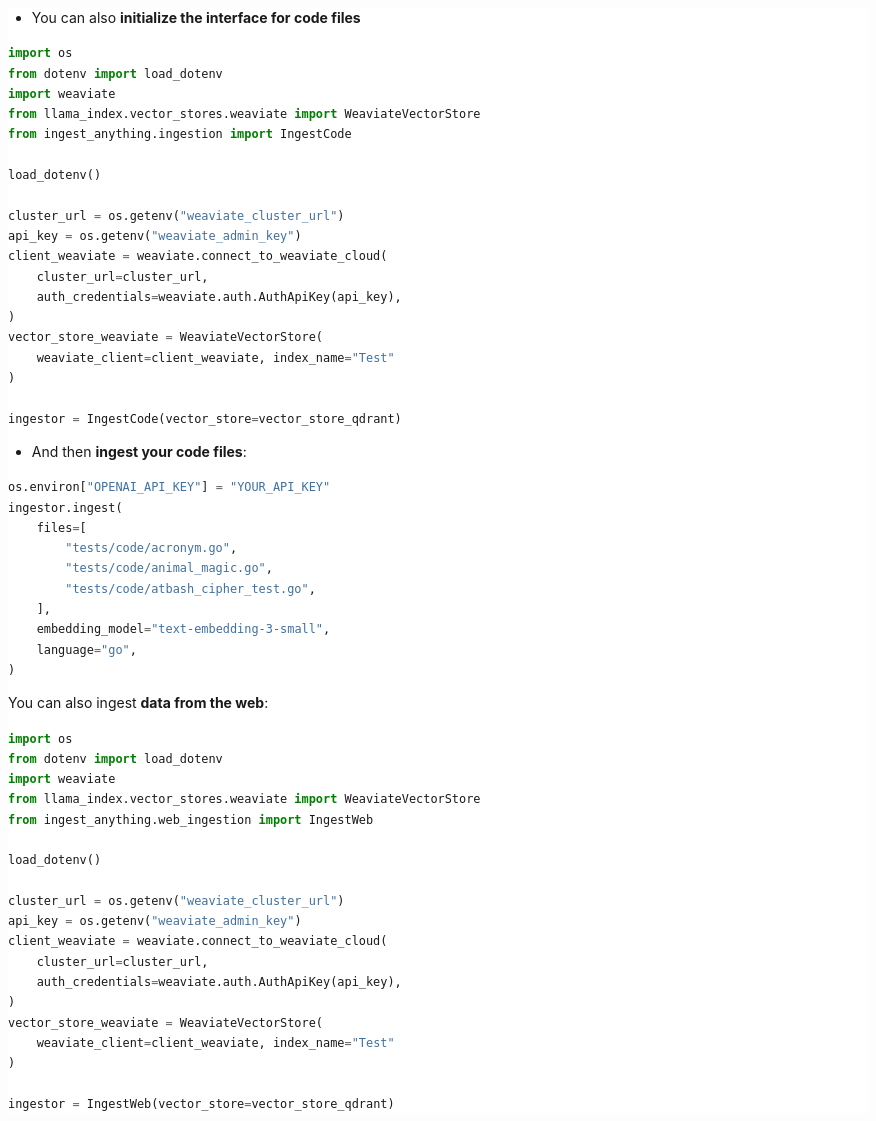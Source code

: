 - You can also **initialize the interface for code files**

```python
import os
from dotenv import load_dotenv
import weaviate
from llama_index.vector_stores.weaviate import WeaviateVectorStore
from ingest_anything.ingestion import IngestCode

load_dotenv()

cluster_url = os.getenv("weaviate_cluster_url")
api_key = os.getenv("weaviate_admin_key")
client_weaviate = weaviate.connect_to_weaviate_cloud(
    cluster_url=cluster_url,
    auth_credentials=weaviate.auth.AuthApiKey(api_key),
)
vector_store_weaviate = WeaviateVectorStore(
    weaviate_client=client_weaviate, index_name="Test"
)

ingestor = IngestCode(vector_store=vector_store_qdrant)
```

- And then **ingest your code files**:

```python
os.environ["OPENAI_API_KEY"] = "YOUR_API_KEY"
ingestor.ingest(
    files=[
        "tests/code/acronym.go",
        "tests/code/animal_magic.go",
        "tests/code/atbash_cipher_test.go",
    ],
    embedding_model="text-embedding-3-small",
    language="go",
)
```

You can also ingest **data from the web**:

```python
import os
from dotenv import load_dotenv
import weaviate
from llama_index.vector_stores.weaviate import WeaviateVectorStore
from ingest_anything.web_ingestion import IngestWeb

load_dotenv()

cluster_url = os.getenv("weaviate_cluster_url")
api_key = os.getenv("weaviate_admin_key")
client_weaviate = weaviate.connect_to_weaviate_cloud(
    cluster_url=cluster_url,
    auth_credentials=weaviate.auth.AuthApiKey(api_key),
)
vector_store_weaviate = WeaviateVectorStore(
    weaviate_client=client_weaviate, index_name="Test"
)

ingestor = IngestWeb(vector_store=vector_store_qdrant)
```
